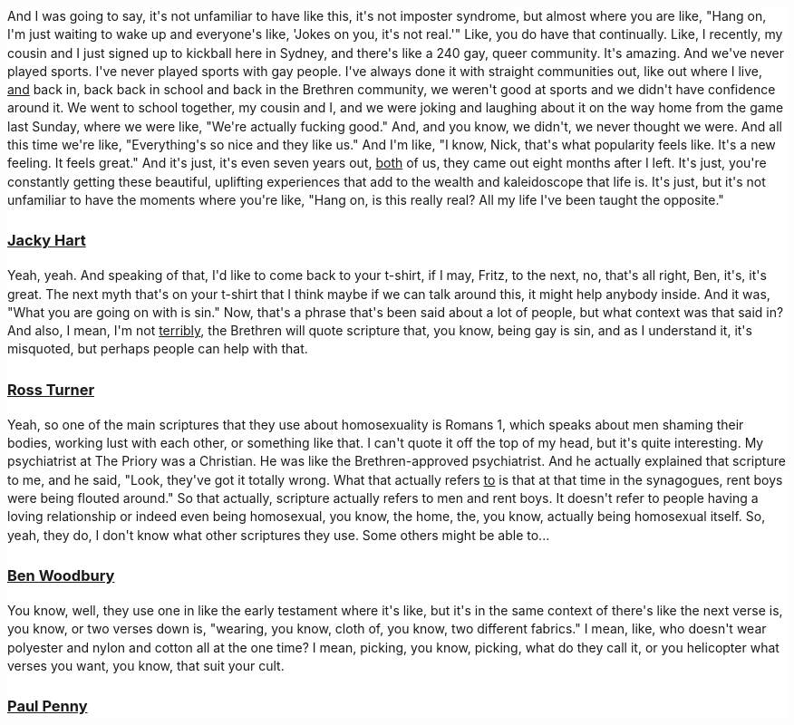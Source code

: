 And I was going to say, it's not unfamiliar to have like this, it's not imposter syndrome, but almost where you are like, "Hang on, I'm just waiting to wake up and everyone's like, 'Jokes on you, it's not real.'" Like, you do have that continually. Like, I recently, my cousin and I just signed up to kickball here in Sydney, and there's like a 240 gay, queer community. It's amazing. And we've never played sports. I've never played sports with gay people. I've always done it with straight communities out, like out where I live, [and](https://www.youtube.com/watch?v=lbjx3tSbRRQ&t=2023s) back in, back back in school and back in the Brethren community, we weren't good at sports and we didn't have confidence around it. We went to school together, my cousin and I, and we were joking and laughing about it on the way home from the game last Sunday, where we were like, "We're actually fucking good." And, and you know, we didn't, we never thought we were. And all this time we're like, "Everything's so nice and they like us." And I'm like, "I know, Nick, that's what popularity feels like. It's a new feeling. It feels great." And it's just, it's even seven years out, [both](https://www.youtube.com/watch?v=lbjx3tSbRRQ&t=2054s) of us, they came out eight months after I left. It's just, you're constantly getting these beautiful, uplifting experiences that add to the wealth and kaleidoscope that life is. It's just, but it's not unfamiliar to have the moments where you're like, "Hang on, is this really real? All my life I've been taught the opposite."

### [**Jacky Hart**](https://www.youtube.com/watch?v=lbjx3tSbRRQ&t=2071s)

Yeah, yeah. And speaking of that, I'd like to come back to your t-shirt, if I may, Fritz, to the next, no, that's all right, Ben, it's, it's great. The next myth that's on your t-shirt that I think maybe if we can talk around this, it might help anybody inside. And it was, "What you are going on with is sin." Now, that's a phrase that's been said about a lot of people, but what context was that said in? And also, I mean, I'm not [terribly](https://www.youtube.com/watch?v=lbjx3tSbRRQ&t=2101s), the Brethren will quote scripture that, you know, being gay is sin, and as I understand it, it's misquoted, but perhaps people can help with that.

### [**Ross Turner**](https://www.youtube.com/watch?v=lbjx3tSbRRQ&t=2110s)

Yeah, so one of the main scriptures that they use about homosexuality is Romans 1, which speaks about men shaming their bodies, working lust with each other, or something like that. I can't quote it off the top of my head, but it's quite interesting. My psychiatrist at The Priory was a Christian. He was like the Brethren-approved psychiatrist. And he actually explained that scripture to me, and he said, "Look, they've got it totally wrong. What that actually refers [to](https://www.youtube.com/watch?v=lbjx3tSbRRQ&t=2148s) is that at that time in the synagogues, rent boys were being flouted around." So that actually, scripture actually refers to men and rent boys. It doesn't refer to people having a loving relationship or indeed even being homosexual, you know, the home, the, you know, actually being homosexual itself. So, yeah, they do, I don't know what other scriptures they use. Some others might be able to...

### [**Ben Woodbury**](https://www.youtube.com/watch?v=lbjx3tSbRRQ&t=2176s)

You know, well, they use one in like the early testament where it's like, but it's in the same context of there's like the next verse is, you know, or two verses down is, "wearing, you know, cloth of, you know, two different fabrics." I mean, like, who doesn't wear polyester and nylon and cotton all at the one time? I mean, picking, you know, picking, what do they call it, or you helicopter what verses you want, you know, that suit your cult.

### [**Paul Penny**](https://www.youtube.com/watch?v=lbjx3tSbRRQ&t=2206s)
